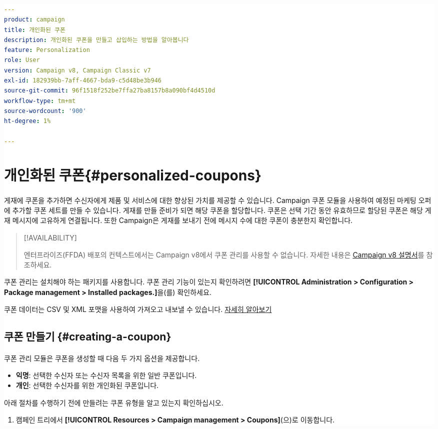 ```yaml
---
product: campaign
title: 개인화된 쿠폰
description: 개인화된 쿠폰을 만들고 삽입하는 방법을 알아봅니다
feature: Personalization
role: User
version: Campaign v8, Campaign Classic v7
exl-id: 182939bb-7aff-4667-bda9-c5d48be3b946
source-git-commit: 96f1518f252be7ffa27ba8157b8a090bf4d4510d
workflow-type: tm+mt
source-wordcount: '900'
ht-degree: 1%

---
```


# 개인화된 쿠폰{#personalized-coupons}

게재에 쿠폰을 추가하면 수신자에게 제품 및 서비스에 대한 향상된 가치를 제공할 수 있습니다. Campaign 쿠폰 모듈을 사용하여 예정된 마케팅 오퍼에 추가할 쿠폰 세트를 만들 수 있습니다. 게재를 만들 준비가 되면 해당 쿠폰을 할당합니다. 쿠폰은 선택 기간 동안 유효하므로 할당된 쿠폰은 해당 게재 메시지에 고유하게 연결됩니다. 또한 Campaign은 게재를 보내기 전에 메시지 수에 대한 쿠폰이 충분한지 확인합니다.

>[!AVAILABILITY]
>
>엔터프라이즈(FFDA) 배포의 컨텍스트에서는 Campaign v8에서 쿠폰 관리를 사용할 수 없습니다. 자세한 내용은 [Campaign v8 설명서](../architecture/enterprise-deployment.md)를 참조하세요.

쿠폰 관리는 설치해야 하는 패키지를 사용합니다. 쿠폰 관리 기능이 있는지 확인하려면 **[!UICONTROL Administration > Configuration > Package management > Installed packages.]**&#x200B;을(를) 확인하세요.

쿠폰 데이터는 CSV 및 XML 포맷을 사용하여 가져오고 내보낼 수 있습니다. [자세히 알아보기](../../platform/using/get-started-data-import-export.md)

## 쿠폰 만들기 {#creating-a-coupon}

쿠폰 관리 모듈은 쿠폰을 생성할 때 다음 두 가지 옵션을 제공합니다.

* **익명**: 선택한 수신자 또는 수신자 목록을 위한 일반 쿠폰입니다.
* **개인**: 선택한 수신자를 위한 개인화된 쿠폰입니다.

아래 절차를 수행하기 전에 만들려는 쿠폰 유형을 알고 있는지 확인하십시오.

1. 캠페인 트리에서 **[!UICONTROL Resources > Campaign management > Coupons]**(으)로 이동합니다.
